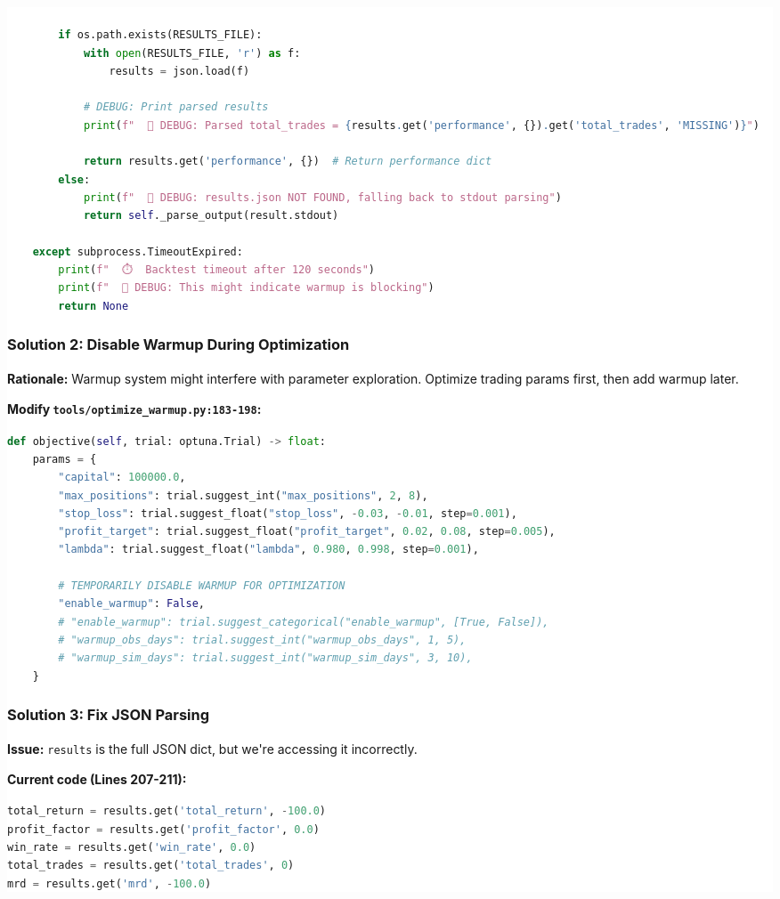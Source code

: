 ```python

        if os.path.exists(RESULTS_FILE):
            with open(RESULTS_FILE, 'r') as f:
                results = json.load(f)

            # DEBUG: Print parsed results
            print(f"  🔧 DEBUG: Parsed total_trades = {results.get('performance', {}).get('total_trades', 'MISSING')}")

            return results.get('performance', {})  # Return performance dict
        else:
            print(f"  🔧 DEBUG: results.json NOT FOUND, falling back to stdout parsing")
            return self._parse_output(result.stdout)

    except subprocess.TimeoutExpired:
        print(f"  ⏱️  Backtest timeout after 120 seconds")
        print(f"  🔧 DEBUG: This might indicate warmup is blocking")
        return None
```

### Solution 2: Disable Warmup During Optimization

**Rationale:** Warmup system might interfere with parameter exploration. Optimize trading params first, then add warmup later.

**Modify `tools/optimize_warmup.py:183-198`:**

```python
def objective(self, trial: optuna.Trial) -> float:
    params = {
        "capital": 100000.0,
        "max_positions": trial.suggest_int("max_positions", 2, 8),
        "stop_loss": trial.suggest_float("stop_loss", -0.03, -0.01, step=0.001),
        "profit_target": trial.suggest_float("profit_target", 0.02, 0.08, step=0.005),
        "lambda": trial.suggest_float("lambda", 0.980, 0.998, step=0.001),

        # TEMPORARILY DISABLE WARMUP FOR OPTIMIZATION
        "enable_warmup": False,
        # "enable_warmup": trial.suggest_categorical("enable_warmup", [True, False]),
        # "warmup_obs_days": trial.suggest_int("warmup_obs_days", 1, 5),
        # "warmup_sim_days": trial.suggest_int("warmup_sim_days", 3, 10),
    }
```

### Solution 3: Fix JSON Parsing

**Issue:** `results` is the full JSON dict, but we're accessing it incorrectly.

**Current code (Lines 207-211):**
```python
total_return = results.get('total_return', -100.0)
profit_factor = results.get('profit_factor', 0.0)
win_rate = results.get('win_rate', 0.0)
total_trades = results.get('total_trades', 0)
mrd = results.get('mrd', -100.0)
```
